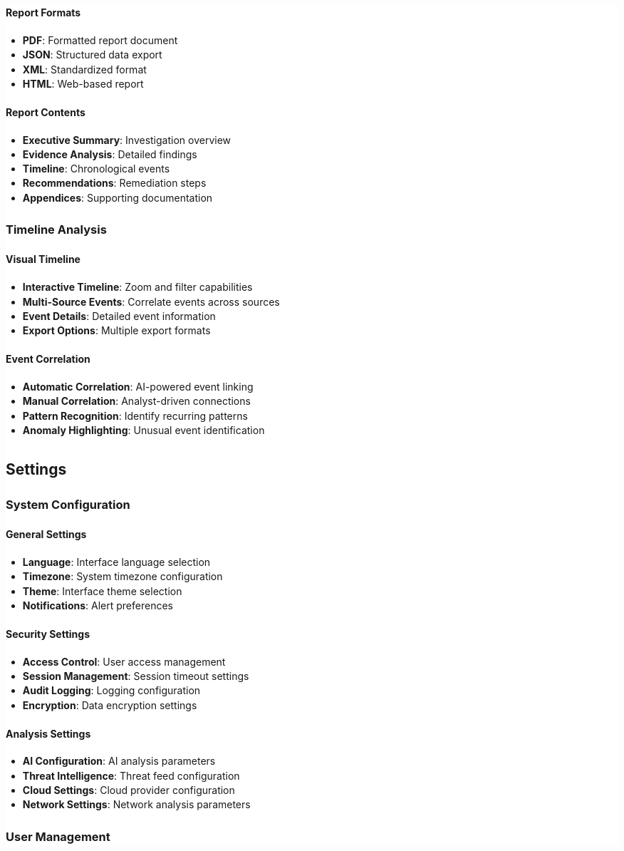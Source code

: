 #### Report Formats
- **PDF**: Formatted report document
- **JSON**: Structured data export
- **XML**: Standardized format
- **HTML**: Web-based report

#### Report Contents
- **Executive Summary**: Investigation overview
- **Evidence Analysis**: Detailed findings
- **Timeline**: Chronological events
- **Recommendations**: Remediation steps
- **Appendices**: Supporting documentation

### Timeline Analysis

#### Visual Timeline
- **Interactive Timeline**: Zoom and filter capabilities
- **Multi-Source Events**: Correlate events across sources
- **Event Details**: Detailed event information
- **Export Options**: Multiple export formats

#### Event Correlation
- **Automatic Correlation**: AI-powered event linking
- **Manual Correlation**: Analyst-driven connections
- **Pattern Recognition**: Identify recurring patterns
- **Anomaly Highlighting**: Unusual event identification

## Settings

### System Configuration

#### General Settings
- **Language**: Interface language selection
- **Timezone**: System timezone configuration
- **Theme**: Interface theme selection
- **Notifications**: Alert preferences

#### Security Settings
- **Access Control**: User access management
- **Session Management**: Session timeout settings
- **Audit Logging**: Logging configuration
- **Encryption**: Data encryption settings

#### Analysis Settings
- **AI Configuration**: AI analysis parameters
- **Threat Intelligence**: Threat feed configuration
- **Cloud Settings**: Cloud provider configuration
- **Network Settings**: Network analysis parameters

### User Management
